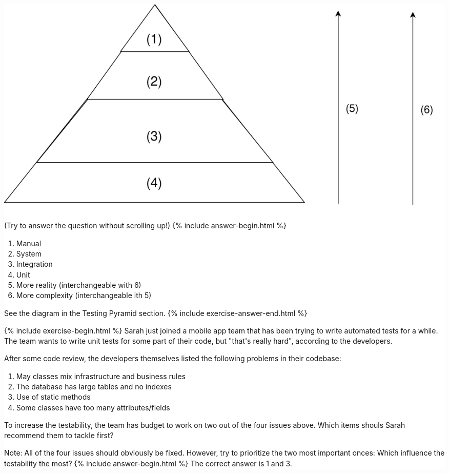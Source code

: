 ![Testing Pyramid exercise skeleton](/assets/img/chapter6/exercises/pyramid_skeleton.svg)

(Try to answer the question without scrolling up!)
{% include answer-begin.html %}

1. Manual
2. System
3. Integration
4. Unit
5. More reality (interchangeable with 6)
6. More complexity (interchangeable ith 5)

See the diagram in the Testing Pyramid section.
{% include exercise-answer-end.html %}

{% include exercise-begin.html %}
Sarah just joined a mobile app team that has been trying to write automated tests for a while.
The team wants to write unit tests for some part of their code, but "that's really hard", according to the developers.

After some code review, the developers themselves listed the following
problems in their codebase:

1. May classes mix infrastructure and business rules
2. The database has large tables and no indexes
3. Use of static methods
4. Some classes have too many attributes/fields

To increase the testability, the team has budget to work on two out of the four issues above.
Which items shouls Sarah recommend them to tackle first?

Note: All of the four issues should obviously be fixed.
However, try to prioritize the two most important onces: Which influence the testability the most?
{% include answer-begin.html %}
The correct answer is 1 and 3.
